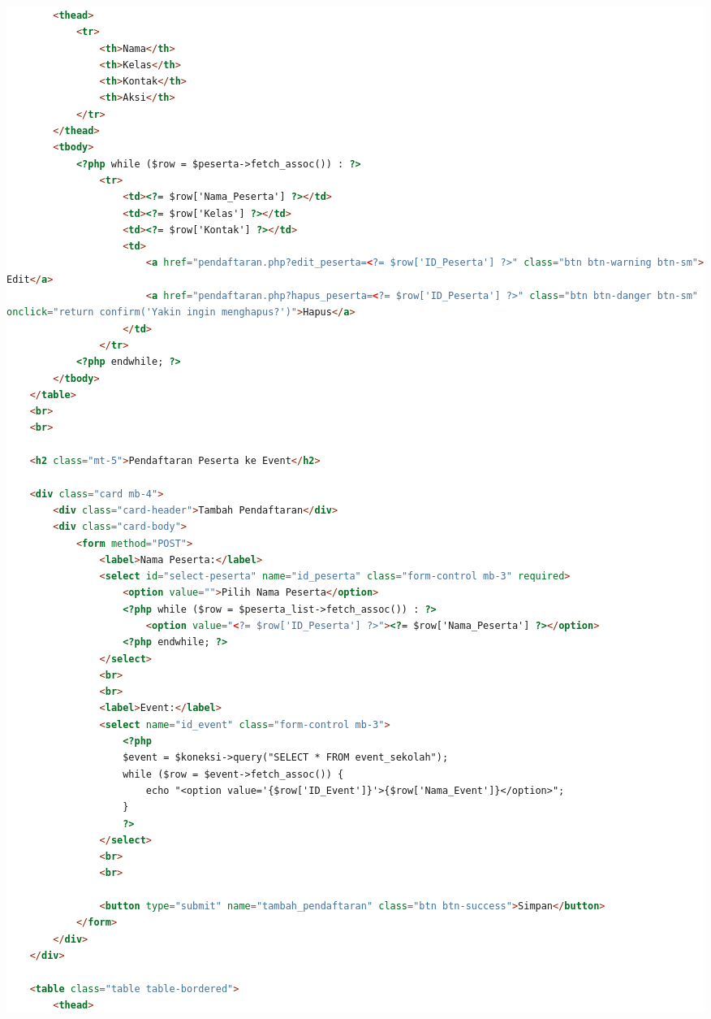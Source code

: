 ```HTML
        <thead>
            <tr>
                <th>Nama</th>
                <th>Kelas</th>
                <th>Kontak</th>
                <th>Aksi</th>
            </tr>
        </thead>
        <tbody>
            <?php while ($row = $peserta->fetch_assoc()) : ?>
                <tr>
                    <td><?= $row['Nama_Peserta'] ?></td>
                    <td><?= $row['Kelas'] ?></td>
                    <td><?= $row['Kontak'] ?></td>
                    <td>
                        <a href="pendaftaran.php?edit_peserta=<?= $row['ID_Peserta'] ?>" class="btn btn-warning btn-sm">Edit</a>
                        <a href="pendaftaran.php?hapus_peserta=<?= $row['ID_Peserta'] ?>" class="btn btn-danger btn-sm" onclick="return confirm('Yakin ingin menghapus?')">Hapus</a>
                    </td>
                </tr>
            <?php endwhile; ?>
        </tbody>
    </table>
    <br>
    <br>

    <h2 class="mt-5">Pendaftaran Peserta ke Event</h2>

    <div class="card mb-4">
        <div class="card-header">Tambah Pendaftaran</div>
        <div class="card-body">
            <form method="POST">
                <label>Nama Peserta:</label>
                <select id="select-peserta" name="id_peserta" class="form-control mb-3" required>
                    <option value="">Pilih Nama Peserta</option>
                    <?php while ($row = $peserta_list->fetch_assoc()) : ?>
                        <option value="<?= $row['ID_Peserta'] ?>"><?= $row['Nama_Peserta'] ?></option>
                    <?php endwhile; ?>
                </select>
                <br>
                <br>
                <label>Event:</label>
                <select name="id_event" class="form-control mb-3">
                    <?php
                    $event = $koneksi->query("SELECT * FROM event_sekolah");
                    while ($row = $event->fetch_assoc()) {
                        echo "<option value='{$row['ID_Event']}'>{$row['Nama_Event']}</option>";
                    }
                    ?>
                </select>
                <br>
                <br>

                <button type="submit" name="tambah_pendaftaran" class="btn btn-success">Simpan</button>
            </form>
        </div>
    </div>

    <table class="table table-bordered">
        <thead>
```